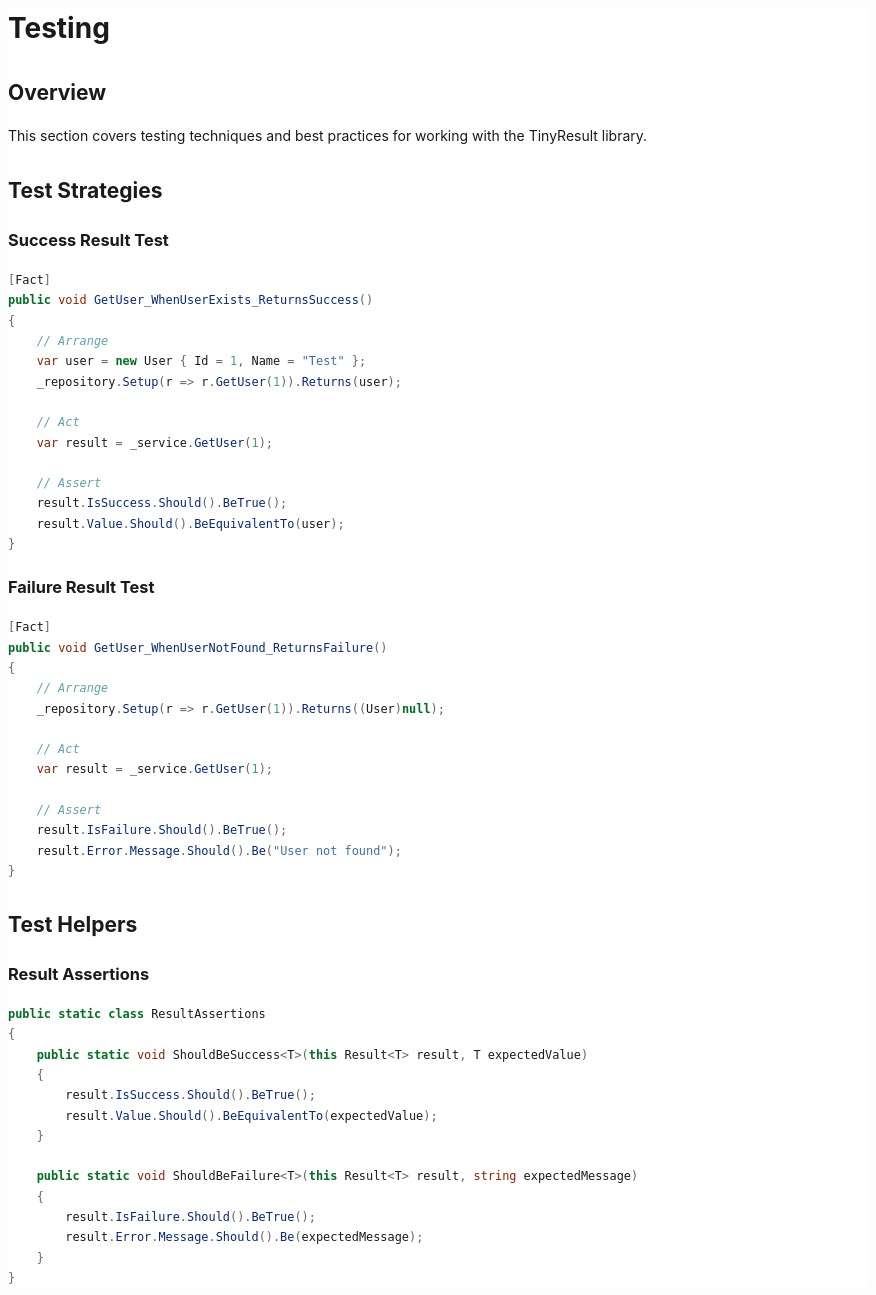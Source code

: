 # Testing

## Overview

This section covers testing techniques and best practices for working with the TinyResult library.

## Test Strategies

### Success Result Test
```csharp
[Fact]
public void GetUser_WhenUserExists_ReturnsSuccess()
{
    // Arrange
    var user = new User { Id = 1, Name = "Test" };
    _repository.Setup(r => r.GetUser(1)).Returns(user);

    // Act
    var result = _service.GetUser(1);

    // Assert
    result.IsSuccess.Should().BeTrue();
    result.Value.Should().BeEquivalentTo(user);
}
```

### Failure Result Test
```csharp
[Fact]
public void GetUser_WhenUserNotFound_ReturnsFailure()
{
    // Arrange
    _repository.Setup(r => r.GetUser(1)).Returns((User)null);

    // Act
    var result = _service.GetUser(1);

    // Assert
    result.IsFailure.Should().BeTrue();
    result.Error.Message.Should().Be("User not found");
}
```

## Test Helpers

### Result Assertions
```csharp
public static class ResultAssertions
{
    public static void ShouldBeSuccess<T>(this Result<T> result, T expectedValue)
    {
        result.IsSuccess.Should().BeTrue();
        result.Value.Should().BeEquivalentTo(expectedValue);
    }

    public static void ShouldBeFailure<T>(this Result<T> result, string expectedMessage)
    {
        result.IsFailure.Should().BeTrue();
        result.Error.Message.Should().Be(expectedMessage);
    }
}
```